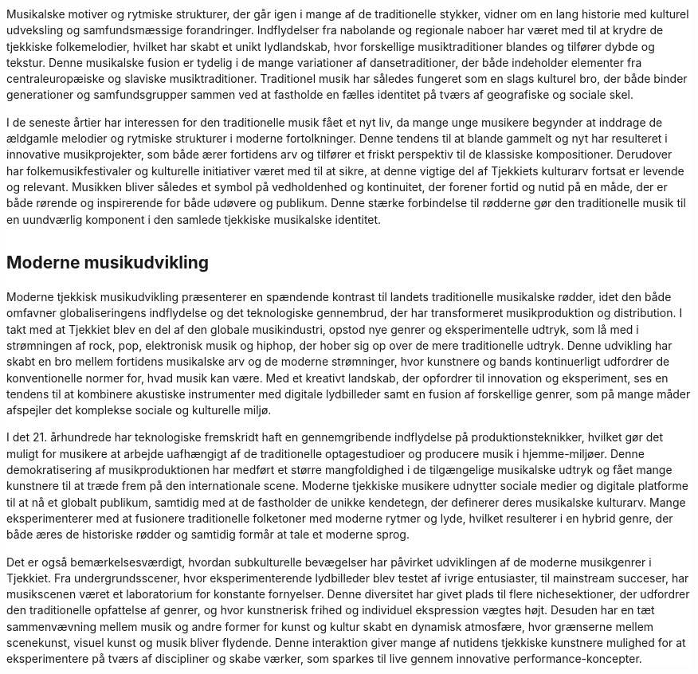 Musikalske motiver og rytmiske strukturer, der går igen i mange af de traditionelle stykker, vidner om en lang historie med kulturel udveksling og samfundsmæssige forandringer. Indflydelser fra nabolande og regionale naboer har været med til at krydre de tjekkiske folkemelodier, hvilket har skabt et unikt lydlandskab, hvor forskellige musiktraditioner blandes og tilfører dybde og tekstur. Denne musikalske fusion er tydelig i de mange variationer af dansetraditioner, der både indeholder elementer fra centraleuropæiske og slaviske musiktraditioner. Traditionel musik har således fungeret som en slags kulturel bro, der både binder generationer og samfundsgrupper sammen ved at fastholde en fælles identitet på tværs af geografiske og sociale skel.  

I de seneste årtier har interessen for den traditionelle musik fået et nyt liv, da mange unge musikere begynder at inddrage de ældgamle melodier og rytmiske strukturer i moderne fortolkninger. Denne tendens til at blande gammelt og nyt har resulteret i innovative musikprojekter, som både ærer fortidens arv og tilfører et friskt perspektiv til de klassiske kompositioner. Derudover har folkemusikfestivaler og kulturelle initiativer været med til at sikre, at denne vigtige del af Tjekkiets kulturarv fortsat er levende og relevant. Musikken bliver således et symbol på vedholdenhed og kontinuitet, der forener fortid og nutid på en måde, der er både rørende og inspirerende for både udøvere og publikum. Denne stærke forbindelse til rødderne gør den traditionelle musik til en uundværlig komponent i den samlede tjekkiske musikalske identitet.


## Moderne musikudvikling

Moderne tjekkisk musikudvikling præsenterer en spændende kontrast til landets traditionelle musikalske rødder, idet den både omfavner globaliseringens indflydelse og det teknologiske gennembrud, der har transformeret musikproduktion og distribution. I takt med at Tjekkiet blev en del af den globale musikindustri, opstod nye genrer og eksperimentelle udtryk, som lå med i strømningen af rock, pop, elektronisk musik og hiphop, der hober sig op over de mere traditionelle udtryk. Denne udvikling har skabt en bro mellem fortidens musikalske arv og de moderne strømninger, hvor kunstnere og bands kontinuerligt udfordrer de konventionelle normer for, hvad musik kan være. Med et kreativt landskab, der opfordrer til innovation og eksperiment, ses en tendens til at kombinere akustiske instrumenter med digitale lydbilleder samt en fusion af forskellige genrer, som på mange måder afspejler det komplekse sociale og kulturelle miljø.  

I det 21. århundrede har teknologiske fremskridt haft en gennemgribende indflydelse på produktionsteknikker, hvilket gør det muligt for musikere at arbejde uafhængigt af de traditionelle optagestudioer og producere musik i hjemme-miljøer. Denne demokratisering af musikproduktionen har medført et større mangfoldighed i de tilgængelige musikalske udtryk og fået mange kunstnere til at træde frem på den internationale scene. Moderne tjekkiske musikere udnytter sociale medier og digitale platforme til at nå et globalt publikum, samtidig med at de fastholder de unikke kendetegn, der definerer deres musikalske kulturarv. Mange eksperimenterer med at fusionere traditionelle folketoner med moderne rytmer og lyde, hvilket resulterer i en hybrid genre, der både æres de historiske rødder og samtidig formår at tale et moderne sprog.  

Det er også bemærkelsesværdigt, hvordan subkulturelle bevægelser har påvirket udviklingen af de moderne musikgenrer i Tjekkiet. Fra undergrundsscener, hvor eksperimenterende lydbilleder blev testet af ivrige entusiaster, til mainstream succeser, har musikscenen været et laboratorium for konstante fornyelser. Denne diversitet har givet plads til flere nichesektioner, der udfordrer den traditionelle opfattelse af genrer, og hvor kunstnerisk frihed og individuel ekspression vægtes højt. Desuden har en tæt sammenvævning mellem musik og andre former for kunst og kultur skabt en dynamisk atmosfære, hvor grænserne mellem scenekunst, visuel kunst og musik bliver flydende. Denne interaktion giver mange af nutidens tjekkiske kunstnere mulighed for at eksperimentere på tværs af discipliner og skabe værker, som sparkes til live gennem innovative performance-koncepter.  
